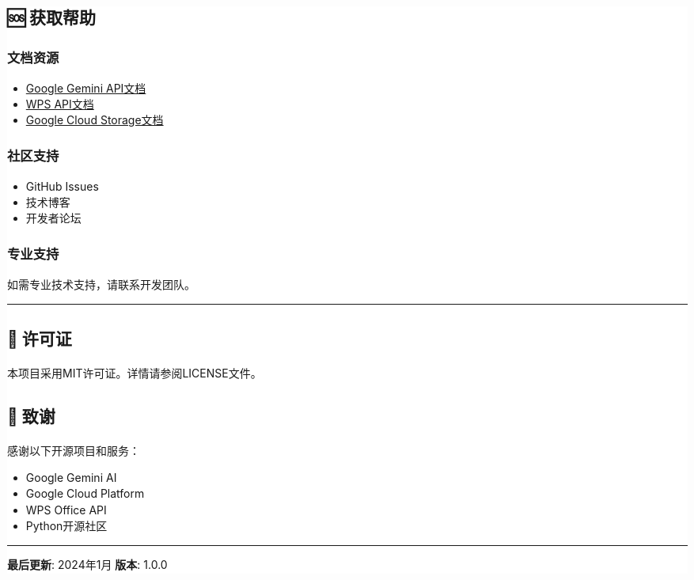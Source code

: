 ## 🆘 获取帮助

### 文档资源
- [Google Gemini API文档](https://ai.google.dev/)
- [WPS API文档](https://open.wps.cn/)
- [Google Cloud Storage文档](https://cloud.google.com/storage/)

### 社区支持
- GitHub Issues
- 技术博客
- 开发者论坛

### 专业支持
如需专业技术支持，请联系开发团队。

---

## 📄 许可证

本项目采用MIT许可证。详情请参阅LICENSE文件。

## 🙏 致谢

感谢以下开源项目和服务：
- Google Gemini AI
- Google Cloud Platform
- WPS Office API
- Python开源社区

---

**最后更新**: 2024年1月
**版本**: 1.0.0 